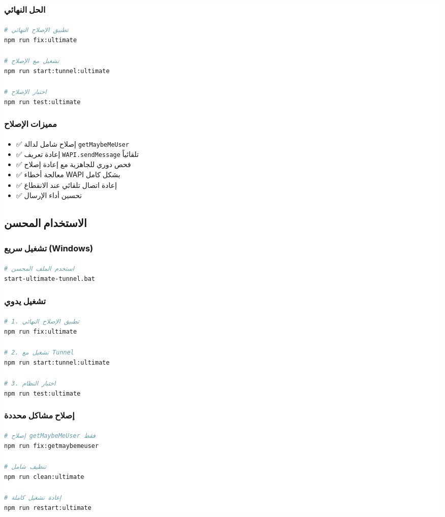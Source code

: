### الحل النهائي
```bash
# تطبيق الإصلاح النهائي
npm run fix:ultimate

# تشغيل مع الإصلاح
npm run start:tunnel:ultimate

# اختبار الإصلاح
npm run test:ultimate
```

### مميزات الإصلاح
- ✅ إصلاح شامل لدالة `getMaybeMeUser`
- ✅ إعادة تعريف `WAPI.sendMessage` تلقائياً
- ✅ فحص دوري للجاهزية مع إعادة إصلاح
- ✅ معالجة أخطاء WAPI بشكل كامل
- ✅ إعادة اتصال تلقائي عند الانقطاع
- ✅ تحسين أداء الإرسال

## الاستخدام المحسن

### تشغيل سريع (Windows)
```bash
# استخدم الملف المحسن
start-ultimate-tunnel.bat
```

### تشغيل يدوي
```bash
# 1. تطبيق الإصلاح النهائي
npm run fix:ultimate

# 2. تشغيل مع Tunnel
npm run start:tunnel:ultimate

# 3. اختبار النظام
npm run test:ultimate
```

### إصلاح مشاكل محددة
```bash
# إصلاح getMaybeMeUser فقط
npm run fix:getmaybemeuser

# تنظيف شامل
npm run clean:ultimate

# إعادة تشغيل كاملة
npm run restart:ultimate
```
